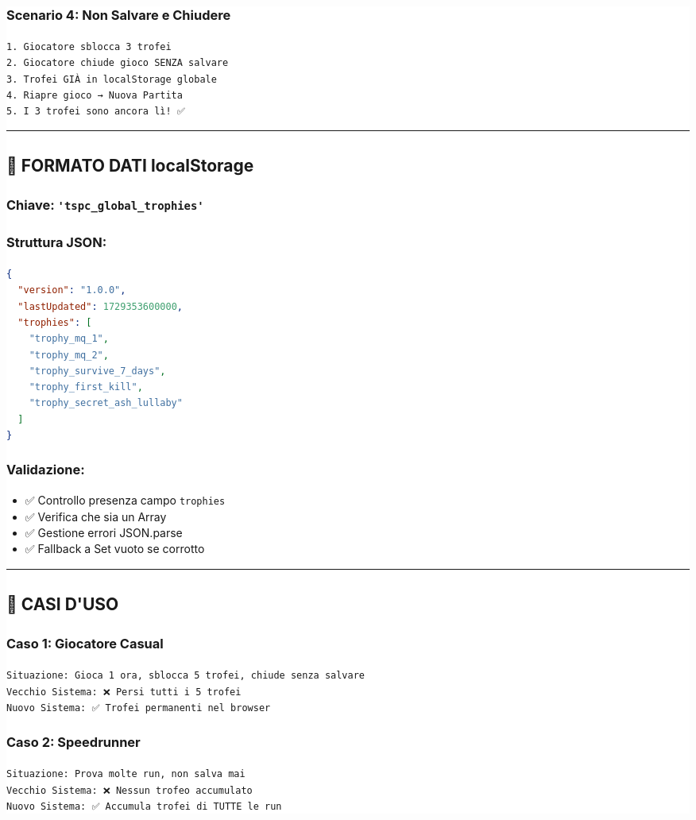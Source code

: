 ### **Scenario 4: Non Salvare e Chiudere**

```
1. Giocatore sblocca 3 trofei
2. Giocatore chiude gioco SENZA salvare
3. Trofei GIÀ in localStorage globale
4. Riapre gioco → Nuova Partita
5. I 3 trofei sono ancora lì! ✅
```

---

## 💾 FORMATO DATI localStorage

### **Chiave:** `'tspc_global_trophies'`

### **Struttura JSON:**
```json
{
  "version": "1.0.0",
  "lastUpdated": 1729353600000,
  "trophies": [
    "trophy_mq_1",
    "trophy_mq_2",
    "trophy_survive_7_days",
    "trophy_first_kill",
    "trophy_secret_ash_lullaby"
  ]
}
```

### **Validazione:**
- ✅ Controllo presenza campo `trophies`
- ✅ Verifica che sia un Array
- ✅ Gestione errori JSON.parse
- ✅ Fallback a Set vuoto se corrotto

---

## 🧪 CASI D'USO

### **Caso 1: Giocatore Casual**
```
Situazione: Gioca 1 ora, sblocca 5 trofei, chiude senza salvare
Vecchio Sistema: ❌ Persi tutti i 5 trofei
Nuovo Sistema: ✅ Trofei permanenti nel browser
```

### **Caso 2: Speedrunner**
```
Situazione: Prova molte run, non salva mai
Vecchio Sistema: ❌ Nessun trofeo accumulato
Nuovo Sistema: ✅ Accumula trofei di TUTTE le run
```
